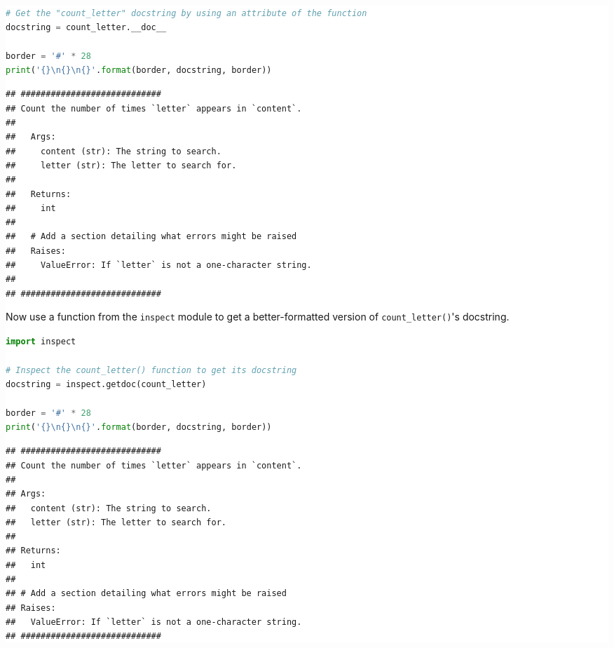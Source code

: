 <div>


```python
# Get the "count_letter" docstring by using an attribute of the function
docstring = count_letter.__doc__

border = '#' * 28
print('{}\n{}\n{}'.format(border, docstring, border))
```

```
## ############################
## Count the number of times `letter` appears in `content`.
## 
##   Args:
##     content (str): The string to search.
##     letter (str): The letter to search for.
## 
##   Returns:
##     int
## 
##   # Add a section detailing what errors might be raised
##   Raises:
##     ValueError: If `letter` is not a one-character string.
##   
## ############################
```

</div>

<div class="exercise--instructions__content"><p>Now use a function from the <code>inspect</code> module to get a better-formatted version of <code>count_letter()</code>'s docstring.</p></div>

<div>


```python
import inspect

# Inspect the count_letter() function to get its docstring
docstring = inspect.getdoc(count_letter)

border = '#' * 28
print('{}\n{}\n{}'.format(border, docstring, border))
```

```
## ############################
## Count the number of times `letter` appears in `content`.
## 
## Args:
##   content (str): The string to search.
##   letter (str): The letter to search for.
## 
## Returns:
##   int
## 
## # Add a section detailing what errors might be raised
## Raises:
##   ValueError: If `letter` is not a one-character string.
## ############################
```
